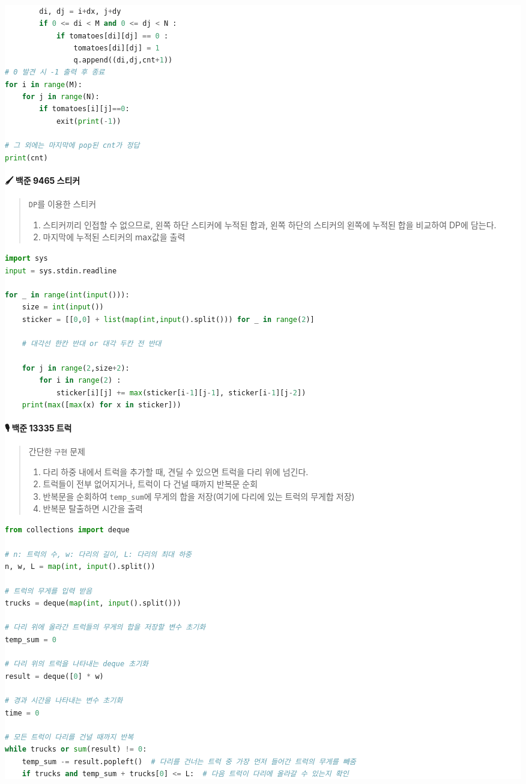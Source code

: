 ```python
        di, dj = i+dx, j+dy
        if 0 <= di < M and 0 <= dj < N :
            if tomatoes[di][dj] == 0 :
                tomatoes[di][dj] = 1
                q.append((di,dj,cnt+1))
# 0 발견 시 -1 출력 후 종료
for i in range(M):
    for j in range(N):
        if tomatoes[i][j]==0:
            exit(print(-1))

# 그 외에는 마지막에 pop된 cnt가 정답
print(cnt)
```

#### 🖌 백준 9465 스티커 
> `DP`를 이용한 스티커
> 1. 스티커끼리 인접할 수 없으므로, 왼쪽 하단 스티커에 누적된 합과, 왼쪽 하단의 스티커의 왼쪽에 누적된 합을 비교하여 DP에 담는다.
> 2. 마지막에 누적된 스티커의 max값을 출력
```python
import sys
input = sys.stdin.readline

for _ in range(int(input())):
    size = int(input())
    sticker = [[0,0] + list(map(int,input().split())) for _ in range(2)]

    # 대각선 한칸 반대 or 대각 두칸 전 반대

    for j in range(2,size+2):
        for i in range(2) :
            sticker[i][j] += max(sticker[i-1][j-1], sticker[i-1][j-2])
    print(max([max(x) for x in sticker]))
``` 

#### 🎙 백준 13335 트럭
> 간단한 `구현` 문제
> 1. 다리 하중 내에서 트럭을 추가할 때, 견딜 수 있으면 트럭을 다리 위에 넘긴다.
> 2. 트럭들이 전부 없어지거나, 트럭이 다 건널 때까지 반복문 순회
> 3. 반복문을 순회하여 `temp_sum`에 무게의 합을 저장(여기에 다리에 있는 트럭의 무게합 저장)
> 4. 반복문 탈출하면 시간을 출력

```python
from collections import deque

# n: 트럭의 수, w: 다리의 길이, L: 다리의 최대 하중
n, w, L = map(int, input().split())

# 트럭의 무게를 입력 받음
trucks = deque(map(int, input().split()))

# 다리 위에 올라간 트럭들의 무게의 합을 저장할 변수 초기화
temp_sum = 0

# 다리 위의 트럭을 나타내는 deque 초기화
result = deque([0] * w)

# 경과 시간을 나타내는 변수 초기화
time = 0

# 모든 트럭이 다리를 건널 때까지 반복
while trucks or sum(result) != 0:
    temp_sum -= result.popleft()  # 다리를 건너는 트럭 중 가장 먼저 들어간 트럭의 무게를 빼줌
    if trucks and temp_sum + trucks[0] <= L:  # 다음 트럭이 다리에 올라갈 수 있는지 확인
```